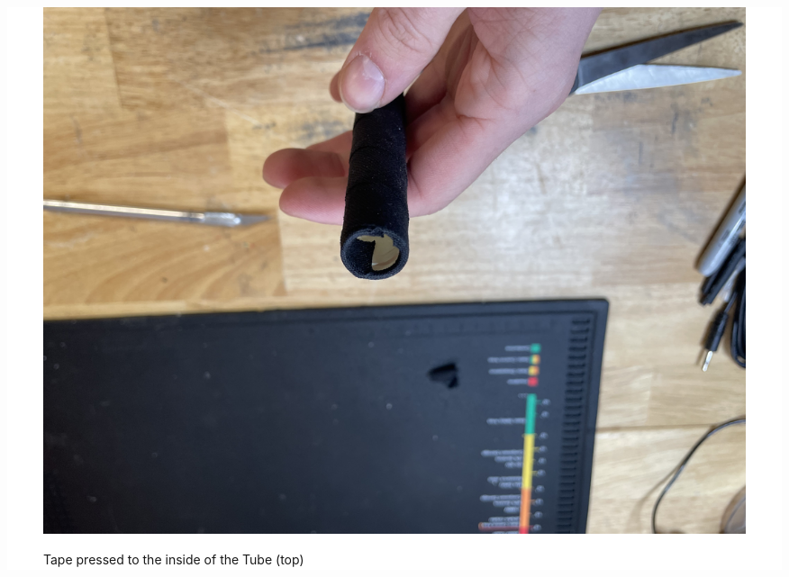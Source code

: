 <figure><img src="../../.gitbook/assets/IMG_2587.jpg" alt=""><figcaption><p>Tape pressed to the inside of the Tube (top)</p></figcaption></figure>

 
